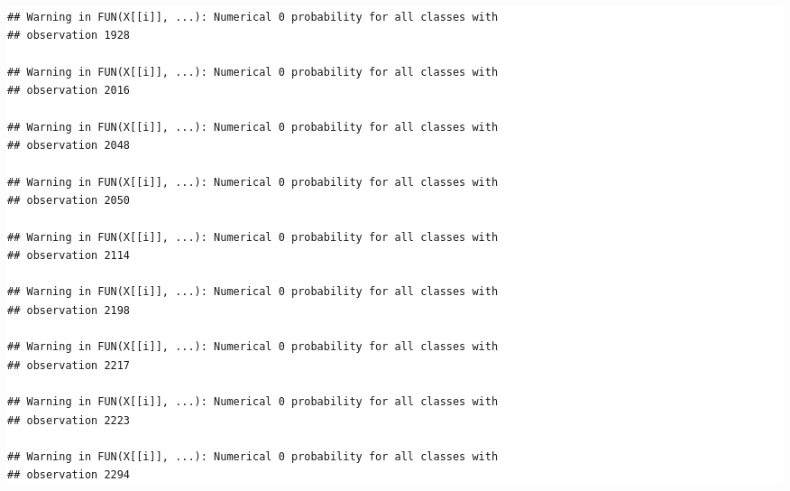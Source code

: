    ## Warning in FUN(X[[i]], ...): Numerical 0 probability for all classes with
    ## observation 1928

    ## Warning in FUN(X[[i]], ...): Numerical 0 probability for all classes with
    ## observation 2016

    ## Warning in FUN(X[[i]], ...): Numerical 0 probability for all classes with
    ## observation 2048

    ## Warning in FUN(X[[i]], ...): Numerical 0 probability for all classes with
    ## observation 2050

    ## Warning in FUN(X[[i]], ...): Numerical 0 probability for all classes with
    ## observation 2114

    ## Warning in FUN(X[[i]], ...): Numerical 0 probability for all classes with
    ## observation 2198

    ## Warning in FUN(X[[i]], ...): Numerical 0 probability for all classes with
    ## observation 2217

    ## Warning in FUN(X[[i]], ...): Numerical 0 probability for all classes with
    ## observation 2223

    ## Warning in FUN(X[[i]], ...): Numerical 0 probability for all classes with
    ## observation 2294
